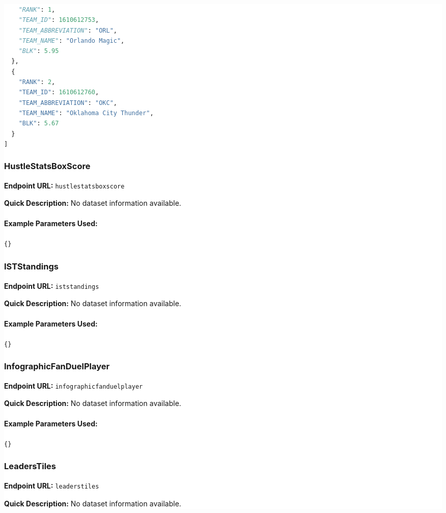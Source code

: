 ```python
    "RANK": 1,
    "TEAM_ID": 1610612753,
    "TEAM_ABBREVIATION": "ORL",
    "TEAM_NAME": "Orlando Magic",
    "BLK": 5.95
  },
  {
    "RANK": 2,
    "TEAM_ID": 1610612760,
    "TEAM_ABBREVIATION": "OKC",
    "TEAM_NAME": "Oklahoma City Thunder",
    "BLK": 5.67
  }
]
```

### HustleStatsBoxScore
**Endpoint URL:** `hustlestatsboxscore`

**Quick Description:** No dataset information available.


#### Example Parameters Used:
```python
{}
```

### ISTStandings
**Endpoint URL:** `iststandings`

**Quick Description:** No dataset information available.


#### Example Parameters Used:
```python
{}
```

### InfographicFanDuelPlayer
**Endpoint URL:** `infographicfanduelplayer`

**Quick Description:** No dataset information available.


#### Example Parameters Used:
```python
{}
```

### LeadersTiles
**Endpoint URL:** `leaderstiles`

**Quick Description:** No dataset information available.
